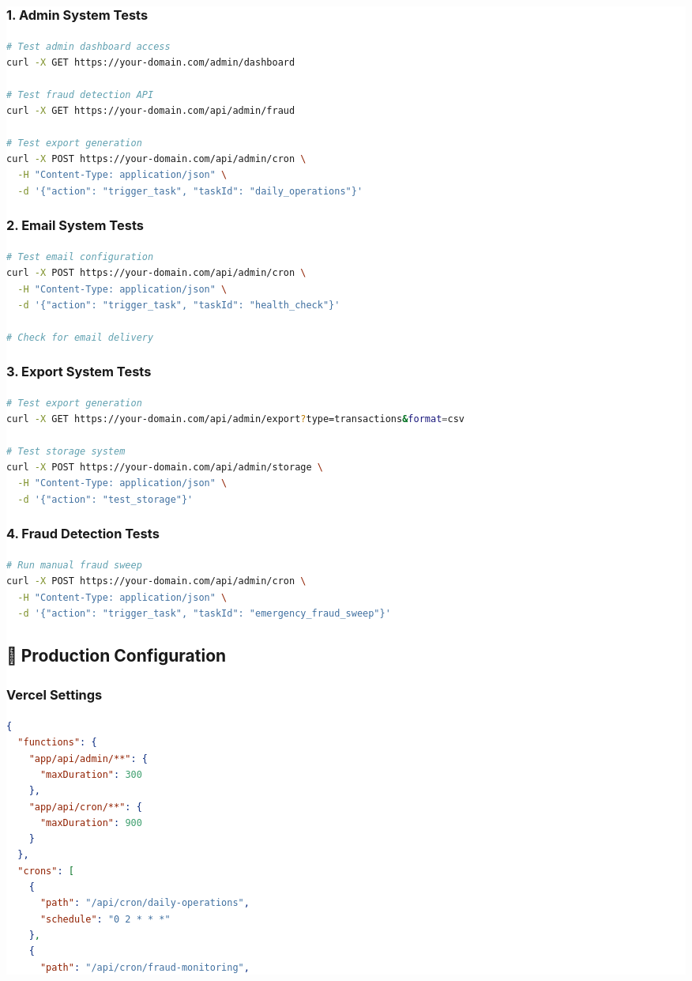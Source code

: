 ### **1. Admin System Tests**
```bash
# Test admin dashboard access
curl -X GET https://your-domain.com/admin/dashboard

# Test fraud detection API
curl -X GET https://your-domain.com/api/admin/fraud

# Test export generation
curl -X POST https://your-domain.com/api/admin/cron \
  -H "Content-Type: application/json" \
  -d '{"action": "trigger_task", "taskId": "daily_operations"}'
```

### **2. Email System Tests**
```bash
# Test email configuration
curl -X POST https://your-domain.com/api/admin/cron \
  -H "Content-Type: application/json" \
  -d '{"action": "trigger_task", "taskId": "health_check"}'

# Check for email delivery
```

### **3. Export System Tests**
```bash
# Test export generation
curl -X GET https://your-domain.com/api/admin/export?type=transactions&format=csv

# Test storage system
curl -X POST https://your-domain.com/api/admin/storage \
  -H "Content-Type: application/json" \
  -d '{"action": "test_storage"}'
```

### **4. Fraud Detection Tests**
```bash
# Run manual fraud sweep
curl -X POST https://your-domain.com/api/admin/cron \
  -H "Content-Type: application/json" \
  -d '{"action": "trigger_task", "taskId": "emergency_fraud_sweep"}'
```

## 🔧 **Production Configuration**

### **Vercel Settings**
```json
{
  "functions": {
    "app/api/admin/**": {
      "maxDuration": 300
    },
    "app/api/cron/**": {
      "maxDuration": 900
    }
  },
  "crons": [
    {
      "path": "/api/cron/daily-operations",
      "schedule": "0 2 * * *"
    },
    {
      "path": "/api/cron/fraud-monitoring", 
```